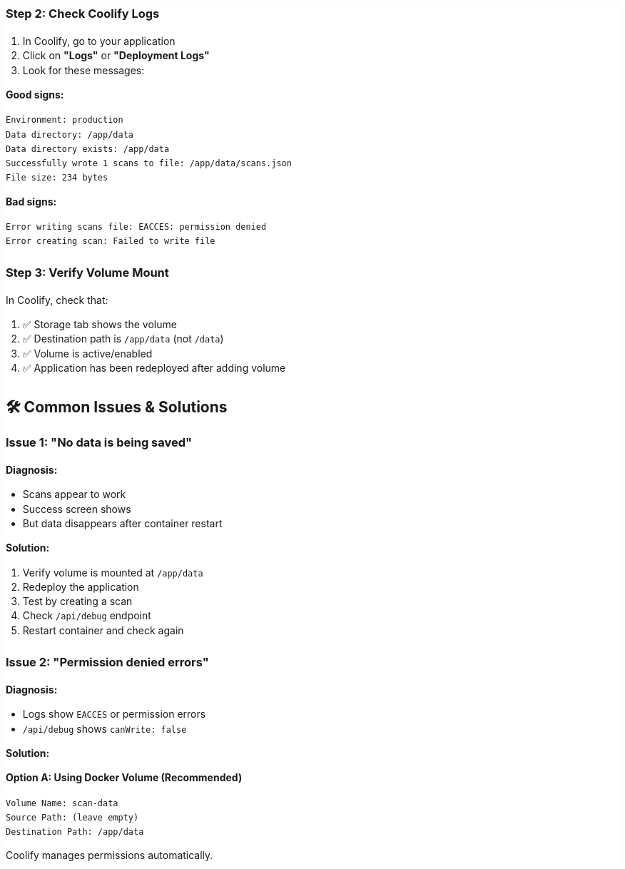 ### Step 2: Check Coolify Logs

1. In Coolify, go to your application
2. Click on **"Logs"** or **"Deployment Logs"**
3. Look for these messages:

**Good signs:**
```
Environment: production
Data directory: /app/data
Data directory exists: /app/data
Successfully wrote 1 scans to file: /app/data/scans.json
File size: 234 bytes
```

**Bad signs:**
```
Error writing scans file: EACCES: permission denied
Error creating scan: Failed to write file
```

### Step 3: Verify Volume Mount

In Coolify, check that:
1. ✅ Storage tab shows the volume
2. ✅ Destination path is `/app/data` (not `/data`)
3. ✅ Volume is active/enabled
4. ✅ Application has been redeployed after adding volume

## 🛠️ Common Issues & Solutions

### Issue 1: "No data is being saved"

**Diagnosis:**
- Scans appear to work
- Success screen shows
- But data disappears after container restart

**Solution:**
1. Verify volume is mounted at `/app/data`
2. Redeploy the application
3. Test by creating a scan
4. Check `/api/debug` endpoint
5. Restart container and check again

### Issue 2: "Permission denied errors"

**Diagnosis:**
- Logs show `EACCES` or permission errors
- `/api/debug` shows `canWrite: false`

**Solution:**

**Option A: Using Docker Volume (Recommended)**
```
Volume Name: scan-data
Source Path: (leave empty)
Destination Path: /app/data
```
Coolify manages permissions automatically.
